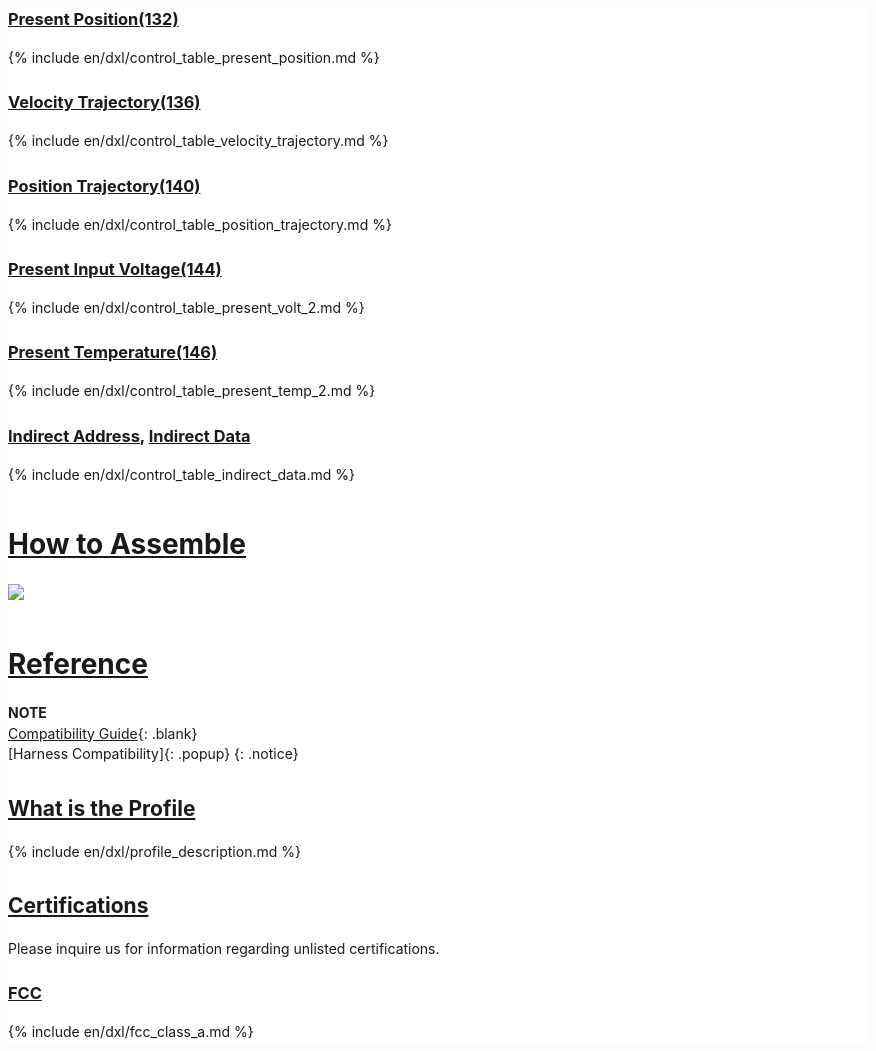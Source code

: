 ### <a name="present-position"></a>**[Present Position(132)](#present-position132)**
{% include en/dxl/control_table_present_position.md %}

### <a name="velocity-trajectory"></a>**[Velocity Trajectory(136)](#velocity-trajectory136)**
{% include en/dxl/control_table_velocity_trajectory.md %}

### <a name="position-trajectory"></a>**[Position Trajectory(140)](#position-trajectory140)**
{% include en/dxl/control_table_position_trajectory.md %}

### <a name="present-input-voltage"></a>**[Present Input Voltage(144)](#present-input-voltage144)**
{% include en/dxl/control_table_present_volt_2.md %}

### <a name="present-temperature"></a>**[Present Temperature(146)](#present-temperature146)**
{% include en/dxl/control_table_present_temp_2.md %}

### <a name="indirect-address"></a><a name="indirect-data"></a>**[Indirect Address](#indirect-address)**, **[Indirect Data](#indirect-data)**
{% include en/dxl/control_table_indirect_data.md %}

# [How to Assemble](#how-to-assemble)

![](/assets/images/dxl/x/xl330_temp/xl330_assembly_integrated.png)

# [Reference](#reference)

**NOTE**  
[Compatibility Guide]{: .blank}  
[Harness Compatibility]{: .popup}
{: .notice}

## [What is the Profile](#what-is-the-profile)

{% include en/dxl/profile_description.md %}

## [Certifications](#certifications)
Please inquire us for information regarding unlisted certifications.

### [FCC](#fcc)
{% include en/dxl/fcc_class_a.md %}


[XL330.pdf]: https://www.robotis.com/service/download.php?no=1986
[XL330.dwg]: https://www.robotis.com/service/download.php?no=1985
[XL330.stp]: https://www.robotis.com/service/download.php?no=1987
[Compatibility Guide]: http://en.robotis.com/service/compatibility_table.php?cate=dx